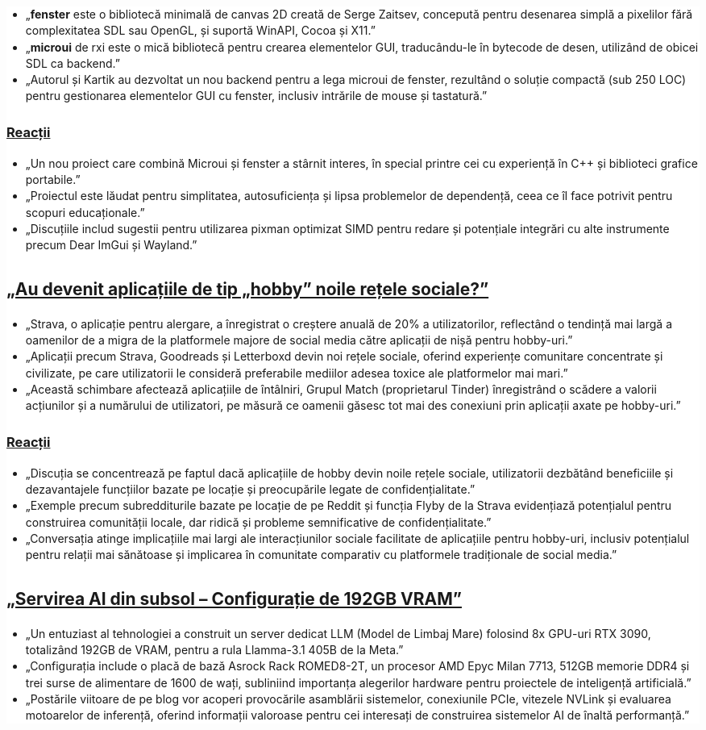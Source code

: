 - „**fenster** este o bibliotecă minimală de canvas 2D creată de Serge Zaitsev, concepută pentru desenarea simplă a pixelilor fără complexitatea SDL sau OpenGL, și suportă WinAPI, Cocoa și X11.”
- „**microui** de rxi este o mică bibliotecă pentru crearea elementelor GUI, traducându-le în bytecode de desen, utilizând de obicei SDL ca backend.”
- „Autorul și Kartik au dezvoltat un nou backend pentru a lega microui de fenster, rezultând o soluție compactă (sub 250 LOC) pentru gestionarea elementelor GUI cu fenster, inclusiv intrările de mouse și tastatură.”

### [Reacții](https://news.ycombinator.com/item?id=41477446)

- „Un nou proiect care combină Microui și fenster a stârnit interes, în special printre cei cu experiență în C++ și biblioteci grafice portabile.”
- „Proiectul este lăudat pentru simplitatea, autosuficiența și lipsa problemelor de dependență, ceea ce îl face potrivit pentru scopuri educaționale.”
- „Discuțiile includ sugestii pentru utilizarea pixman optimizat SIMD pentru redare și potențiale integrări cu alte instrumente precum Dear ImGui și Wayland.”

## [„Au devenit aplicațiile de tip „hobby” noile rețele sociale?”](https://www.theguardian.com/technology/article/2024/sep/08/goodbye-tinder-hello-strava-have-hobby-apps-become-the-new-social-networks)

- „Strava, o aplicație pentru alergare, a înregistrat o creștere anuală de 20% a utilizatorilor, reflectând o tendință mai largă a oamenilor de a migra de la platformele majore de social media către aplicații de nișă pentru hobby-uri.”
- „Aplicații precum Strava, Goodreads și Letterboxd devin noi rețele sociale, oferind experiențe comunitare concentrate și civilizate, pe care utilizatorii le consideră preferabile mediilor adesea toxice ale platformelor mai mari.”
- „Această schimbare afectează aplicațiile de întâlniri, Grupul Match (proprietarul Tinder) înregistrând o scădere a valorii acțiunilor și a numărului de utilizatori, pe măsură ce oamenii găsesc tot mai des conexiuni prin aplicații axate pe hobby-uri.”

### [Reacții](https://news.ycombinator.com/item?id=41479785)

- „Discuția se concentrează pe faptul dacă aplicațiile de hobby devin noile rețele sociale, utilizatorii dezbătând beneficiile și dezavantajele funcțiilor bazate pe locație și preocupările legate de confidențialitate.”
- „Exemple precum subredditurile bazate pe locație de pe Reddit și funcția Flyby de la Strava evidențiază potențialul pentru construirea comunității locale, dar ridică și probleme semnificative de confidențialitate.”
- „Conversația atinge implicațiile mai largi ale interacțiunilor sociale facilitate de aplicațiile pentru hobby-uri, inclusiv potențialul pentru relații mai sănătoase și implicarea în comunitate comparativ cu platformele tradiționale de social media.”

## [„Servirea AI din subsol – Configurație de 192GB VRAM”](https://ahmadosman.com/blog/serving-ai-from-basement/)

- „Un entuziast al tehnologiei a construit un server dedicat LLM (Model de Limbaj Mare) folosind 8x GPU-uri RTX 3090, totalizând 192GB de VRAM, pentru a rula Llamma-3.1 405B de la Meta.”
- „Configurația include o placă de bază Asrock Rack ROMED8-2T, un procesor AMD Epyc Milan 7713, 512GB memorie DDR4 și trei surse de alimentare de 1600 de wați, subliniind importanța alegerilor hardware pentru proiectele de inteligență artificială.”
- „Postările viitoare de pe blog vor acoperi provocările asamblării sistemelor, conexiunile PCIe, vitezele NVLink și evaluarea motoarelor de inferență, oferind informații valoroase pentru cei interesați de construirea sistemelor AI de înaltă performanță.”
